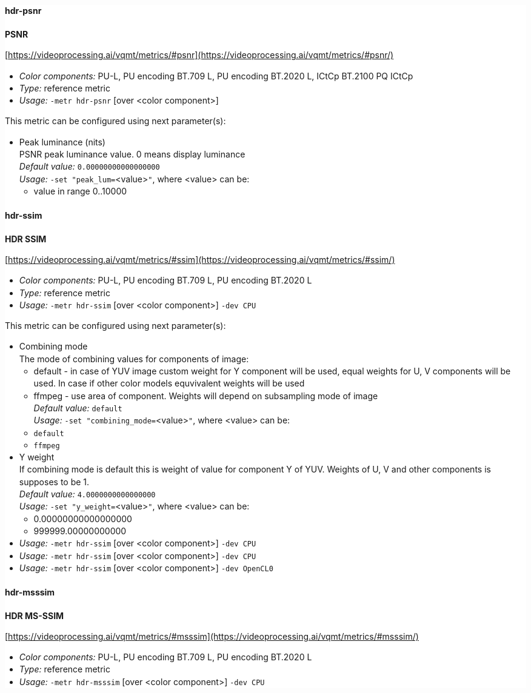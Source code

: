 
#### hdr-psnr
**PSNR**  
  
[https://videoprocessing.ai/vqmt/metrics/#psnr](https://videoprocessing.ai/vqmt/metrics/#psnr/)    
* _Color components:_ PU-L, PU encoding BT.709 L, PU encoding BT.2020 L, ICtCp BT.2100 PQ ICtCp    
* _Type:_ reference metric    
* _Usage:_ `-metr hdr-psnr` [over &lt;color component&gt;]    
  
This metric can be configured using next parameter(s):    
* Peak luminance (nits)    
  PSNR peak luminance value. 0 means display luminance    
  _Default value:_ `0.00000000000000000`    
  _Usage:_ `-set "peak_lum=`&lt;value&gt;`"`, where &lt;value&gt; can be:    
  * value in range 0..10000    


#### hdr-ssim
**HDR SSIM**  
  
[https://videoprocessing.ai/vqmt/metrics/#ssim](https://videoprocessing.ai/vqmt/metrics/#ssim/)    
* _Color components:_ PU-L, PU encoding BT.709 L, PU encoding BT.2020 L    
* _Type:_ reference metric    
* _Usage:_ `-metr hdr-ssim` [over &lt;color component&gt;] `-dev CPU`    
  
This metric can be configured using next parameter(s):    
* Combining mode    
  The mode of combining values for components of image:    
    * default - in case of YUV image custom weight for Y component will be used, equal weights for U, V components will be used. In case if other color models equvivalent weights will be used    
    * ffmpeg - use area of component. Weights will depend on subsampling mode of image    
  _Default value:_ `default`    
  _Usage:_ `-set "combining_mode=`&lt;value&gt;`"`, where &lt;value&gt; can be:    
  * `default`    
  * `ffmpeg`    
* Y weight    
  If combining mode is default this is weight of value for component Y of YUV. Weights of U, V and other components is supposes to be 1.    
  _Default value:_ `4.0000000000000000`    
  _Usage:_ `-set "y_weight=`&lt;value&gt;`"`, where &lt;value&gt; can be:    
  * 0.00000000000000000    
  * 999999.00000000000    
* _Usage:_ `-metr hdr-ssim` [over &lt;color component&gt;] `-dev CPU`    
* _Usage:_ `-metr hdr-ssim` [over &lt;color component&gt;] `-dev CPU`    
* _Usage:_ `-metr hdr-ssim` [over &lt;color component&gt;] `-dev OpenCL0`    


#### hdr-msssim
**HDR MS-SSIM**  
  
[https://videoprocessing.ai/vqmt/metrics/#msssim](https://videoprocessing.ai/vqmt/metrics/#msssim/)    
* _Color components:_ PU-L, PU encoding BT.709 L, PU encoding BT.2020 L    
* _Type:_ reference metric    
* _Usage:_ `-metr hdr-msssim` [over &lt;color component&gt;] `-dev CPU`    
  